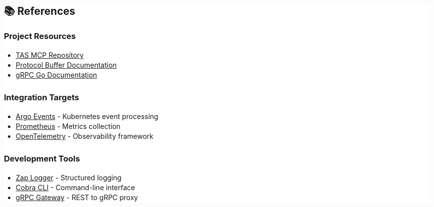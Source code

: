## 📚 References

### Project Resources
- [TAS MCP Repository](https://github.com/Tributary-ai-services/tas-mcp)
- [Protocol Buffer Documentation](https://protobuf.dev/)
- [gRPC Go Documentation](https://grpc.io/docs/languages/go/)

### Integration Targets
- [Argo Events](https://argoproj.github.io/argo-events/) - Kubernetes event processing
- [Prometheus](https://prometheus.io/) - Metrics collection
- [OpenTelemetry](https://opentelemetry.io/) - Observability framework

### Development Tools
- [Zap Logger](https://github.com/uber-go/zap) - Structured logging
- [Cobra CLI](https://github.com/spf13/cobra) - Command-line interface
- [gRPC Gateway](https://github.com/grpc-ecosystem/grpc-gateway) - REST to gRPC proxy